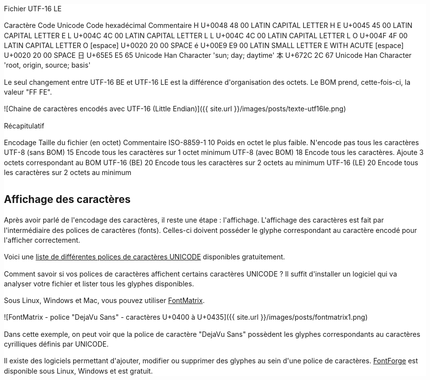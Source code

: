 Fichier UTF-16 LE

Caractère	Code Unicode	Code hexadécimal	Commentaire
H	U+0048	48 00	LATIN CAPITAL LETTER H
E	U+0045	45 00	LATIN CAPITAL LETTER E
L	U+004C	4C 00	LATIN CAPITAL LETTER L
L	U+004C	4C 00	LATIN CAPITAL LETTER L
O	U+004F	4F 00	LATIN CAPITAL LETTER O
[espace]	U+0020	20 00	SPACE
é	U+00E9	E9 00	LATIN SMALL LETTER E WITH ACUTE
[espace]	U+0020	20 00	SPACE
日	U+65E5	E5 65	Unicode Han Character 'sun; day; daytime'
本	U+672C	2C 67	Unicode Han Character 'root, origin, source; basis'

Le seul changement entre UTF-16 BE et UTF-16 LE est la différence d'organisation des octets. Le BOM prend, cette-fois-ci,
la valeur "FF FE".

![Chaine de caractères encodés avec UTF-16 (Little Endian)]({{ site.url }}/images/posts/texte-utf16le.png)

Récapitulatif

Encodage	Taille du fichier
(en octet)	Commentaire
ISO-8859-1	10	Poids en octet le plus faible. N'encode pas tous les caractères
UTF-8 (sans BOM)	15	Encode tous les caractères sur 1 octet minimum
UTF-8 (avec BOM)	18	Encode tous les caractères. Ajoute 3 octets correspondant au BOM
UTF-16 (BE)	20	Encode tous les caractères sur 2 octets au minimum
UTF-16 (LE)	20	Encode tous les caractères sur 2 octets au minimum

## Affichage des caractères

Après avoir parlé de l'encodage des caractères, il reste une étape : l'affichage.
L'affichage des caractères est fait par l'intermédiaire des polices de caractères (fonts).
Celles-ci doivent posséder le glyphe correspondant au caractère encodé pour l'afficher correctement.

Voici une [liste de différentes polices de caractères UNICODE](http://www.unifont.org/fontguide) disponibles gratuitement.

Comment savoir si vos polices de caractères affichent certains caractères UNICODE ?
Il suffit d'installer un logiciel qui va analyser votre fichier et lister tous les glyphes disponibles.

Sous Linux, Windows et Mac, vous pouvez utiliser [FontMatrix](http://www.fontmatrix.net).

![FontMatrix - police "DejaVu Sans" - caractères U+0400 à U+0435]({{ site.url }}/images/posts/fontmatrix1.png)

Dans cette exemple, on peut voir que la police de caractère "DejaVu Sans" possèdent les glyphes correspondants au
caractères cyrilliques définis par UNICODE.

Il existe des logiciels permettant d'ajouter, modifier ou supprimer des glyphes au sein d'une police de caractères.
[FontForge](http://fontforge.sourceforge.net) est disponible sous Linux, Windows et est gratuit.
